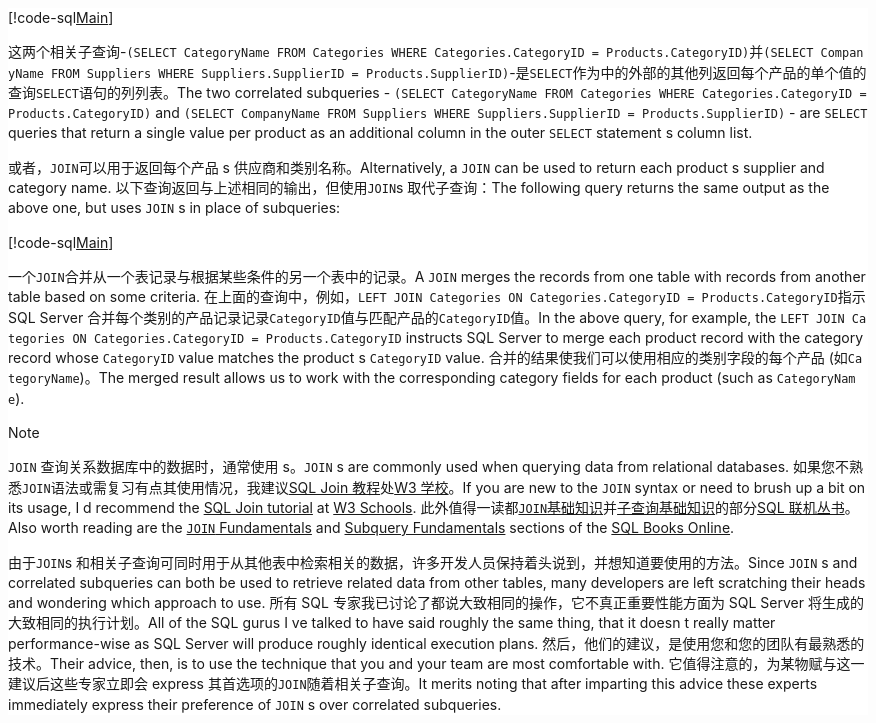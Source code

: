 
[!code-sql[Main](updating-the-tableadapter-to-use-joins-vb/samples/sample1.sql)]

<span data-ttu-id="f5677-125">这两个相关子查询-`(SELECT CategoryName FROM Categories WHERE Categories.CategoryID = Products.CategoryID)`并`(SELECT CompanyName FROM Suppliers WHERE Suppliers.SupplierID = Products.SupplierID)`-是`SELECT`作为中的外部的其他列返回每个产品的单个值的查询`SELECT`语句的列列表。</span><span class="sxs-lookup"><span data-stu-id="f5677-125">The two correlated subqueries - `(SELECT CategoryName FROM Categories WHERE Categories.CategoryID = Products.CategoryID)` and `(SELECT CompanyName FROM Suppliers WHERE Suppliers.SupplierID = Products.SupplierID)` - are `SELECT` queries that return a single value per product as an additional column in the outer `SELECT` statement s column list.</span></span>

<span data-ttu-id="f5677-126">或者，`JOIN`可以用于返回每个产品 s 供应商和类别名称。</span><span class="sxs-lookup"><span data-stu-id="f5677-126">Alternatively, a `JOIN` can be used to return each product s supplier and category name.</span></span> <span data-ttu-id="f5677-127">以下查询返回与上述相同的输出，但使用`JOIN`s 取代子查询：</span><span class="sxs-lookup"><span data-stu-id="f5677-127">The following query returns the same output as the above one, but uses `JOIN` s in place of subqueries:</span></span>


[!code-sql[Main](updating-the-tableadapter-to-use-joins-vb/samples/sample2.sql)]

<span data-ttu-id="f5677-128">一个`JOIN`合并从一个表记录与根据某些条件的另一个表中的记录。</span><span class="sxs-lookup"><span data-stu-id="f5677-128">A `JOIN` merges the records from one table with records from another table based on some criteria.</span></span> <span data-ttu-id="f5677-129">在上面的查询中，例如，`LEFT JOIN Categories ON Categories.CategoryID = Products.CategoryID`指示 SQL Server 合并每个类别的产品记录记录`CategoryID`值与匹配产品的`CategoryID`值。</span><span class="sxs-lookup"><span data-stu-id="f5677-129">In the above query, for example, the `LEFT JOIN Categories ON Categories.CategoryID = Products.CategoryID` instructs SQL Server to merge each product record with the category record whose `CategoryID` value matches the product s `CategoryID` value.</span></span> <span data-ttu-id="f5677-130">合并的结果使我们可以使用相应的类别字段的每个产品 (如`CategoryName`)。</span><span class="sxs-lookup"><span data-stu-id="f5677-130">The merged result allows us to work with the corresponding category fields for each product (such as `CategoryName`).</span></span>

> [!NOTE]
> <span data-ttu-id="f5677-131">`JOIN` 查询关系数据库中的数据时，通常使用 s。</span><span class="sxs-lookup"><span data-stu-id="f5677-131">`JOIN` s are commonly used when querying data from relational databases.</span></span> <span data-ttu-id="f5677-132">如果您不熟悉`JOIN`语法或需复习有点其使用情况，我建议[SQL Join 教程](http://www.w3schools.com/sql/sql_join.asp)处[W3 学校](http://www.w3schools.com/)。</span><span class="sxs-lookup"><span data-stu-id="f5677-132">If you are new to the `JOIN` syntax or need to brush up a bit on its usage, I d recommend the [SQL Join tutorial](http://www.w3schools.com/sql/sql_join.asp) at [W3 Schools](http://www.w3schools.com/).</span></span> <span data-ttu-id="f5677-133">此外值得一读都[`JOIN`基础知识](https://msdn.microsoft.com/library/ms191517.aspx)并[子查询基础知识](https://msdn.microsoft.com/library/ms189575.aspx)的部分[SQL 联机丛书](https://msdn.microsoft.com/library/ms130214.aspx)。</span><span class="sxs-lookup"><span data-stu-id="f5677-133">Also worth reading are the [`JOIN` Fundamentals](https://msdn.microsoft.com/library/ms191517.aspx) and [Subquery Fundamentals](https://msdn.microsoft.com/library/ms189575.aspx) sections of the [SQL Books Online](https://msdn.microsoft.com/library/ms130214.aspx).</span></span>


<span data-ttu-id="f5677-134">由于`JOIN`s 和相关子查询可同时用于从其他表中检索相关的数据，许多开发人员保持着头说到，并想知道要使用的方法。</span><span class="sxs-lookup"><span data-stu-id="f5677-134">Since `JOIN` s and correlated subqueries can both be used to retrieve related data from other tables, many developers are left scratching their heads and wondering which approach to use.</span></span> <span data-ttu-id="f5677-135">所有 SQL 专家我已讨论了都说大致相同的操作，它不真正重要性能方面为 SQL Server 将生成的大致相同的执行计划。</span><span class="sxs-lookup"><span data-stu-id="f5677-135">All of the SQL gurus I ve talked to have said roughly the same thing, that it doesn t really matter performance-wise as SQL Server will produce roughly identical execution plans.</span></span> <span data-ttu-id="f5677-136">然后，他们的建议，是使用您和您的团队有最熟悉的技术。</span><span class="sxs-lookup"><span data-stu-id="f5677-136">Their advice, then, is to use the technique that you and your team are most comfortable with.</span></span> <span data-ttu-id="f5677-137">它值得注意的，为某物赋与这一建议后这些专家立即会 express 其首选项的`JOIN`随着相关子查询。</span><span class="sxs-lookup"><span data-stu-id="f5677-137">It merits noting that after imparting this advice these experts immediately express their preference of `JOIN` s over correlated subqueries.</span></span>
